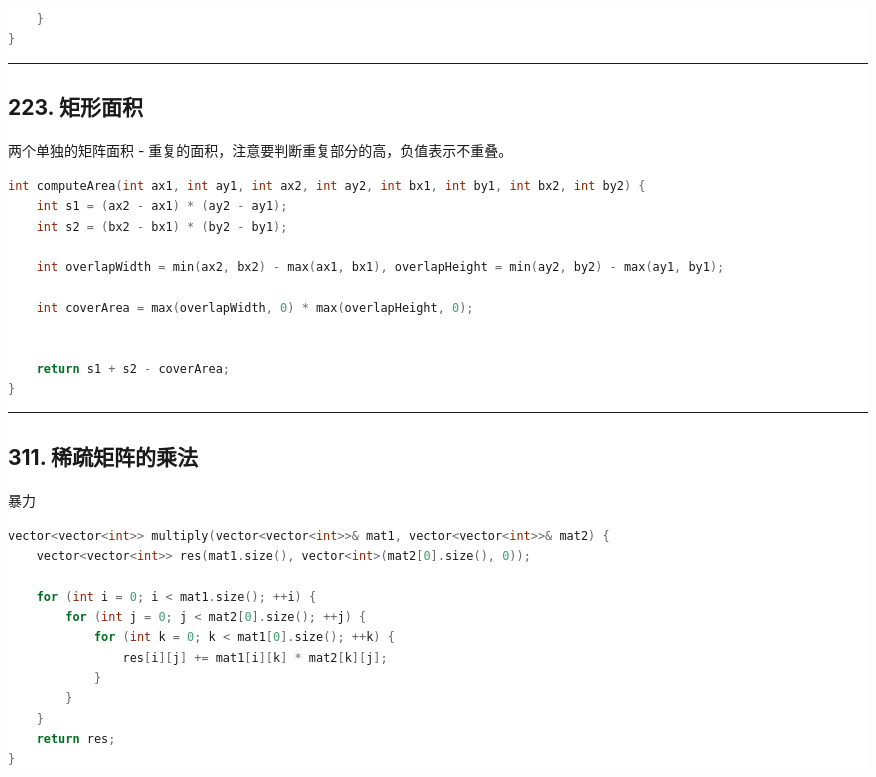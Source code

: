 ```c++
    }
}
```



---

## 223. 矩形面积

两个单独的矩阵面积 - 重复的面积，注意要判断重复部分的高，负值表示不重叠。

```c++
int computeArea(int ax1, int ay1, int ax2, int ay2, int bx1, int by1, int bx2, int by2) {
    int s1 = (ax2 - ax1) * (ay2 - ay1);
    int s2 = (bx2 - bx1) * (by2 - by1);

    int overlapWidth = min(ax2, bx2) - max(ax1, bx1), overlapHeight = min(ay2, by2) - max(ay1, by1);

    int coverArea = max(overlapWidth, 0) * max(overlapHeight, 0);


    return s1 + s2 - coverArea;
}
```









---

## 311. 稀疏矩阵的乘法

暴力

```c++
vector<vector<int>> multiply(vector<vector<int>>& mat1, vector<vector<int>>& mat2) {
    vector<vector<int>> res(mat1.size(), vector<int>(mat2[0].size(), 0));

    for (int i = 0; i < mat1.size(); ++i) {
        for (int j = 0; j < mat2[0].size(); ++j) {
            for (int k = 0; k < mat1[0].size(); ++k) {
                res[i][j] += mat1[i][k] * mat2[k][j];
            }
        }
    }
    return res;
}
```


